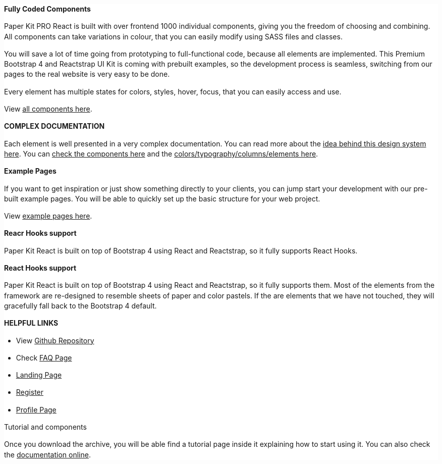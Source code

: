 **Fully Coded Components**

Paper Kit PRO React is built with over frontend 1000 individual components, giving you the freedom of choosing and combining. All components can take variations in colour, that you can easily modify using SASS files and classes.

You will save a lot of time going from prototyping to full-functional code, because all elements are implemented. This Premium Bootstrap 4 and Reactstrap UI Kit is coming with prebuilt examples, so the development process is seamless, switching from our pages to the real website is very easy to be done.

Every element has multiple states for colors, styles, hover, focus, that you can easily access and use.

View [all components here](https://demos.creative-tim.com/paper-kit-pro-react/#/documentation/custom-upload).

**COMPLEX DOCUMENTATION**

Each element is well presented in a very complex documentation. You can read more about the [idea behind this design system here](https://demos.creative-tim.com/paper-kit-pro-react/#/documentation/introduction). You can [check the components here](https://demos.creative-tim.com/paper-kit-pro-react/#/documentation/alerts) and the [colors/typography/columns/elements here](https://demos.creative-tim.com/paper-kit-pro-react/#/documentation/colors).

**Example Pages**

If you want to get inspiration or just show something directly to your clients, you can jump start your development with our pre-built example pages. You will be able to quickly set up the basic structure for your web project.

View [example pages here](https://demos.creative-tim.com/paper-kit-pro-react/#/presentation).

**Reacr Hooks support**

Paper Kit React is built on top of Bootstrap 4 using React and Reactstrap, so it fully supports React Hooks.

**React Hooks support**

Paper Kit React is built on top of Bootstrap 4 using React and Reactstrap, so it fully supports them. Most of the elements from the framework are re-designed to resemble sheets of paper and color pastels. If the are elements that we have not touched, they will gracefully fall back to the Bootstrap 4 default.

**HELPFUL LINKS**

- View [Github Repository](https://github.com/creativetimofficial/ct-paper-kit-pro-react)
- Check [FAQ Page](https://www.creative-tim.com/faq)

- [Landing Page](https://demos.creative-tim.com/paper-kit-react/#/landing-page?ref=pkpr-github-readme)
- [Register](https://demos.creative-tim.com/paper-kit-react/#/register-page?ref=pkpr-github-readme)
- [Profile Page](https://demos.creative-tim.com/paper-kit-react/#/profile-page?ref=pkpr-github-readme)

Tutorial and components

Once you download the archive, you will be able find a tutorial page inside it explaining how to start using it. You can also check the [documentation online](https://demos.creative-tim.com/paper-kit-react/#/documentation/introduction?ref=pkpr-github-readme).
